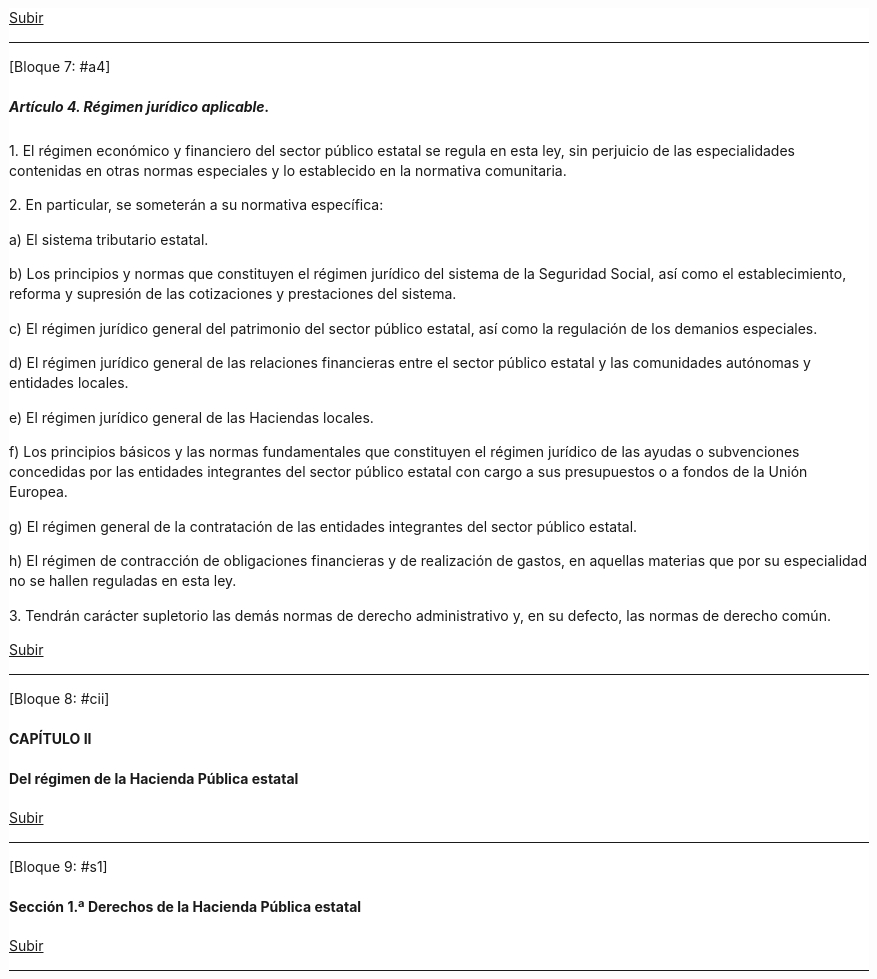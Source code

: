 [Subir](https://www.boe.es/buscar/act.php?id=BOE-A-2003-21614&p=20221224&tn=1#top)

___

\[Bloque 7: #a4\]

##### Artículo 4. Régimen jurídico aplicable.

1\. El régimen económico y financiero del sector público estatal se regula en esta ley, sin perjuicio de las especialidades contenidas en otras normas especiales y lo establecido en la normativa comunitaria.

2\. En particular, se someterán a su normativa específica:

a) El sistema tributario estatal.

b) Los principios y normas que constituyen el régimen jurídico del sistema de la Seguridad Social, así como el establecimiento, reforma y supresión de las cotizaciones y prestaciones del sistema.

c) El régimen jurídico general del patrimonio del sector público estatal, así como la regulación de los demanios especiales.

d) El régimen jurídico general de las relaciones financieras entre el sector público estatal y las comunidades autónomas y entidades locales.

e) El régimen jurídico general de las Haciendas locales.

f) Los principios básicos y las normas fundamentales que constituyen el régimen jurídico de las ayudas o subvenciones concedidas por las entidades integrantes del sector público estatal con cargo a sus presupuestos o a fondos de la Unión Europea.

g) El régimen general de la contratación de las entidades integrantes del sector público estatal.

h) El régimen de contracción de obligaciones financieras y de realización de gastos, en aquellas materias que por su especialidad no se hallen reguladas en esta ley.

3\. Tendrán carácter supletorio las demás normas de derecho administrativo y, en su defecto, las normas de derecho común.

[Subir](https://www.boe.es/buscar/act.php?id=BOE-A-2003-21614&p=20221224&tn=1#top)

___

\[Bloque 8: #cii\]

#### CAPÍTULO II

#### Del régimen de la Hacienda Pública estatal

[Subir](https://www.boe.es/buscar/act.php?id=BOE-A-2003-21614&p=20221224&tn=1#top)

___

\[Bloque 9: #s1\]

#### Sección 1.ª Derechos de la Hacienda Pública estatal

[Subir](https://www.boe.es/buscar/act.php?id=BOE-A-2003-21614&p=20221224&tn=1#top)

___
